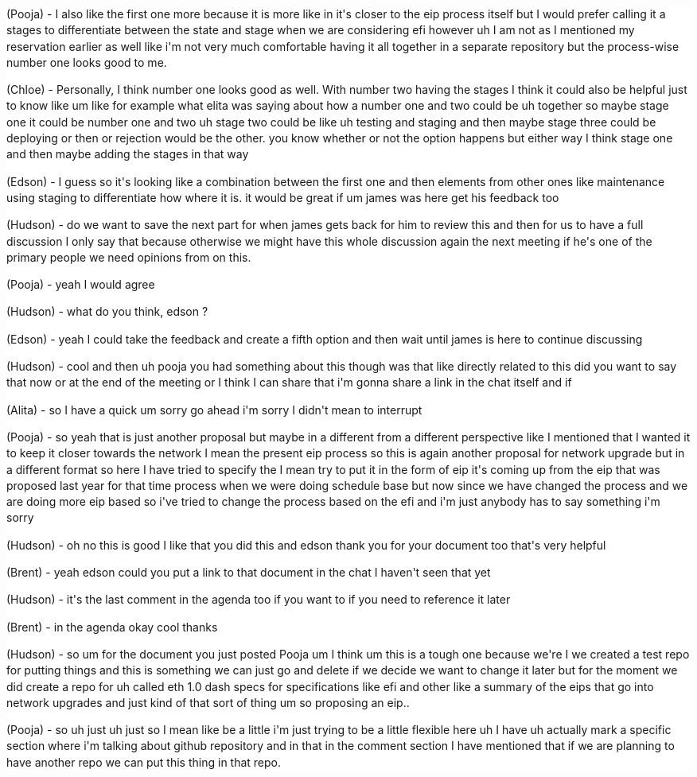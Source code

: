 (Pooja) - I also like the first one more because it is more like in it's closer to the eip process itself but I would prefer calling it a stages to differentiate between the state and stage when we are considering efi however uh I am not as I mentioned my reservation earlier as well like i'm not very much comfortable having it all together in a separate repository but the process-wise number one looks good to me.

(Chloe) - Personally, I think number one looks good as well. With number two having the stages I think it could also be helpful just to know like um like for example what elita was saying about how a number one and two could be uh together so maybe stage one it could be number one and two uh stage two could be like uh testing and staging and then maybe stage three could be deploying or then or rejection would be the other. you know whether or not the option happens but either way I think stage one and then maybe adding the stages in that way 

(Edson) - I guess so it's looking like a combination between the first one and then elements from other ones like maintenance using staging to differentiate how where it is. it would be great if um james was here get his feedback too 

(Hudson) - do we want to save the next part for when james gets back for him to review this and then for us to have a full discussion I only say that because otherwise we might have this whole discussion again the next meeting if he's one of the primary people we need opinions from on this.

(Pooja) - yeah I would agree 

(Hudson) - what do you think, edson ?

(Edson) - yeah I could take the feedback and create a fifth option and then wait until james is here to continue discussing 

(Hudson) - cool and then uh pooja you had something about this though was that like directly related to this did you want to say that now or at the end of the meeting or I think I can share that i'm gonna share a link in the chat itself and if 

(Alita) - so I have a quick um sorry go ahead i'm sorry I didn't mean to interrupt

(Pooja) - so yeah that is just another proposal but maybe in a different from a different perspective like I mentioned that I wanted it to keep it closer towards the network I mean the present eip process so this is again another proposal for network upgrade but in a different format so here I have tried to specify the I mean try to put it in the form of eip it's coming up from the eip that was proposed last year for that time process when we were doing schedule base but now since we have changed the process and we are doing more eip based so i've tried to change the process based on the efi and i'm just anybody has to say something i'm sorry 

(Hudson) - oh no this is good I like that you did this and edson thank you for your document too that's very helpful 

(Brent) - yeah edson could you put a link to that document in the chat I haven't seen that yet 

(Hudson) - it's the last comment in the agenda too if you want to if you need to reference it later 

(Brent) - in the agenda okay cool thanks 

(Hudson) - so um for the document you just posted Pooja um I think um this is a tough one because we're I we created a test repo for putting things and this is something we can just go and delete if we decide we want to change it later but for the moment we did create a repo for uh called eth 1.0 dash specs for specifications like efi and other like a summary of the eips that go into network upgrades and just kind of that sort of thing um so proposing an eip..

(Pooja) - so uh just uh just so I mean like be a little i'm just trying to be a little flexible here uh I have uh actually mark a specific section where i'm talking about github repository and in that in the comment section I have mentioned that if we are planning to have another repo we can put this thing in that repo.
